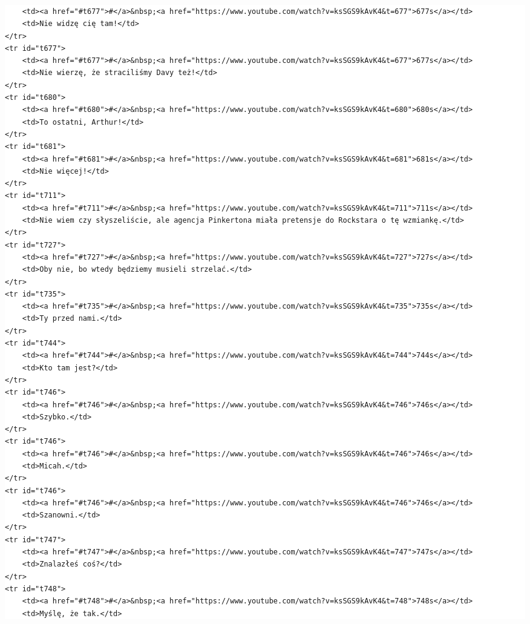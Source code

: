         <td><a href="#t677">#</a>&nbsp;<a href="https://www.youtube.com/watch?v=ksSGS9kAvK4&t=677">677s</a></td>
        <td>Nie widzę cię tam!</td>
    </tr>
    <tr id="t677">
        <td><a href="#t677">#</a>&nbsp;<a href="https://www.youtube.com/watch?v=ksSGS9kAvK4&t=677">677s</a></td>
        <td>Nie wierzę, że straciliśmy Davy też!</td>
    </tr>
    <tr id="t680">
        <td><a href="#t680">#</a>&nbsp;<a href="https://www.youtube.com/watch?v=ksSGS9kAvK4&t=680">680s</a></td>
        <td>To ostatni, Arthur!</td>
    </tr>
    <tr id="t681">
        <td><a href="#t681">#</a>&nbsp;<a href="https://www.youtube.com/watch?v=ksSGS9kAvK4&t=681">681s</a></td>
        <td>Nie więcej!</td>
    </tr>
    <tr id="t711">
        <td><a href="#t711">#</a>&nbsp;<a href="https://www.youtube.com/watch?v=ksSGS9kAvK4&t=711">711s</a></td>
        <td>Nie wiem czy słyszeliście, ale agencja Pinkertona miała pretensje do Rockstara o tę wzmiankę.</td>
    </tr>
    <tr id="t727">
        <td><a href="#t727">#</a>&nbsp;<a href="https://www.youtube.com/watch?v=ksSGS9kAvK4&t=727">727s</a></td>
        <td>Oby nie, bo wtedy będziemy musieli strzelać.</td>
    </tr>
    <tr id="t735">
        <td><a href="#t735">#</a>&nbsp;<a href="https://www.youtube.com/watch?v=ksSGS9kAvK4&t=735">735s</a></td>
        <td>Ty przed nami.</td>
    </tr>
    <tr id="t744">
        <td><a href="#t744">#</a>&nbsp;<a href="https://www.youtube.com/watch?v=ksSGS9kAvK4&t=744">744s</a></td>
        <td>Kto tam jest?</td>
    </tr>
    <tr id="t746">
        <td><a href="#t746">#</a>&nbsp;<a href="https://www.youtube.com/watch?v=ksSGS9kAvK4&t=746">746s</a></td>
        <td>Szybko.</td>
    </tr>
    <tr id="t746">
        <td><a href="#t746">#</a>&nbsp;<a href="https://www.youtube.com/watch?v=ksSGS9kAvK4&t=746">746s</a></td>
        <td>Micah.</td>
    </tr>
    <tr id="t746">
        <td><a href="#t746">#</a>&nbsp;<a href="https://www.youtube.com/watch?v=ksSGS9kAvK4&t=746">746s</a></td>
        <td>Szanowni.</td>
    </tr>
    <tr id="t747">
        <td><a href="#t747">#</a>&nbsp;<a href="https://www.youtube.com/watch?v=ksSGS9kAvK4&t=747">747s</a></td>
        <td>Znalazłeś coś?</td>
    </tr>
    <tr id="t748">
        <td><a href="#t748">#</a>&nbsp;<a href="https://www.youtube.com/watch?v=ksSGS9kAvK4&t=748">748s</a></td>
        <td>Myślę, że tak.</td>